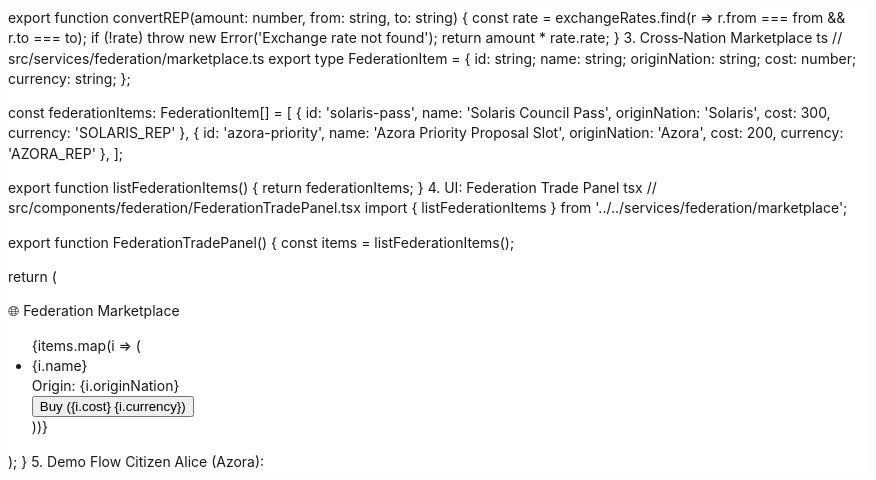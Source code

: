 export function convertREP(amount: number, from: string, to: string) {
  const rate = exchangeRates.find(r => r.from === from && r.to === to);
  if (!rate) throw new Error('Exchange rate not found');
  return amount * rate.rate;
}
3. Cross‑Nation Marketplace
ts
// src/services/federation/marketplace.ts
export type FederationItem = {
  id: string;
  name: string;
  originNation: string;
  cost: number;
  currency: string;
};

const federationItems: FederationItem[] = [
  { id: 'solaris-pass', name: 'Solaris Council Pass', originNation: 'Solaris', cost: 300, currency: 'SOLARIS_REP' },
  { id: 'azora-priority', name: 'Azora Priority Proposal Slot', originNation: 'Azora', cost: 200, currency: 'AZORA_REP' },
];

export function listFederationItems() {
  return federationItems;
}
4. UI: Federation Trade Panel
tsx
// src/components/federation/FederationTradePanel.tsx
import { listFederationItems } from '../../services/federation/marketplace';

export function FederationTradePanel() {
  const items = listFederationItems();

  return (
    <div className="p-6 bg-white/5 rounded-xl border border-white/10 space-y-3">
      <div className="font-bold text-white/90 text-lg">🌐 Federation Marketplace</div>
      <ul className="space-y-2">
        {items.map(i => (
          <li key={i.id} className="flex justify-between items-center">
            <div>
              <div className="text-white/80">{i.name}</div>
              <div className="text-xs text-white/60">Origin: {i.originNation}</div>
            </div>
            <button className="px-3 py-1 bg-cyan-600 text-white rounded text-xs hover:bg-cyan-500">
              Buy ({i.cost} {i.currency})
            </button>
          </li>
        ))}
      </ul>
    </div>
  );
}
5. Demo Flow
Citizen Alice (Azora):
